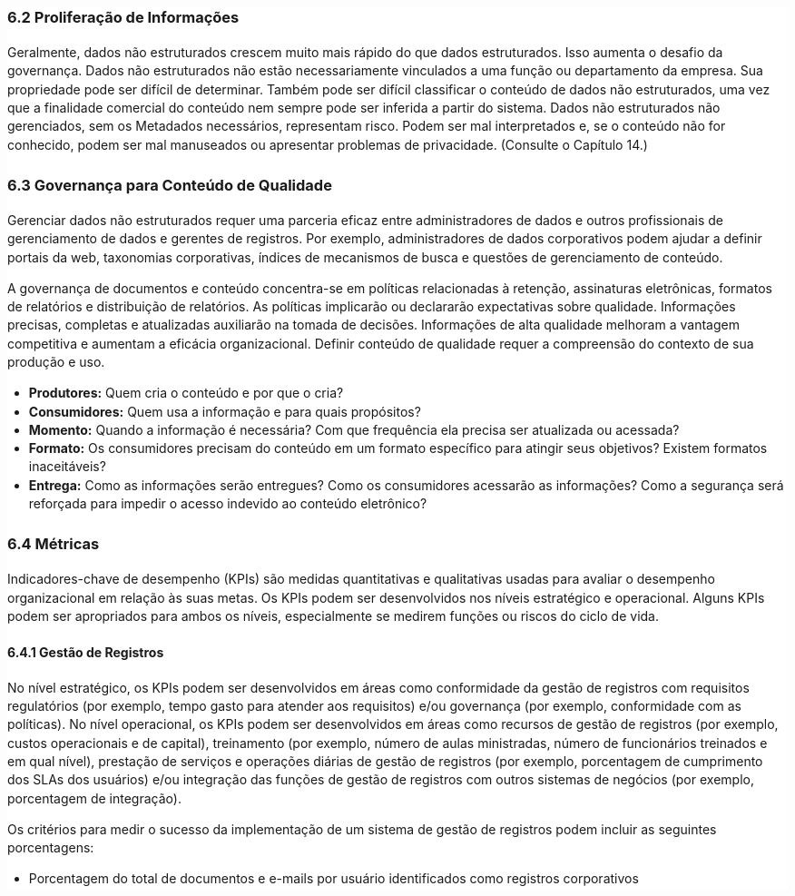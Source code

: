 ### 6.2 Proliferação de Informações

Geralmente, dados não estruturados crescem muito mais rápido do que dados estruturados. Isso aumenta o desafio da governança. Dados não estruturados não estão necessariamente vinculados a uma função ou departamento da empresa. Sua propriedade pode ser difícil de determinar. Também pode ser difícil classificar o conteúdo de dados não estruturados, uma vez que a finalidade comercial do conteúdo nem sempre pode ser inferida a partir do sistema. Dados não estruturados não gerenciados, sem os Metadados necessários, representam risco. Podem ser mal interpretados e, se o conteúdo não for conhecido, podem ser mal manuseados ou apresentar problemas de privacidade. (Consulte o Capítulo 14.)

### 6.3 Governança para Conteúdo de Qualidade

Gerenciar dados não estruturados requer uma parceria eficaz entre administradores de dados e outros profissionais de gerenciamento de dados e gerentes de registros. Por exemplo, administradores de dados corporativos podem ajudar a definir portais da web, taxonomias corporativas, índices de mecanismos de busca e questões de gerenciamento de conteúdo.

A governança de documentos e conteúdo concentra-se em políticas relacionadas à retenção, assinaturas eletrônicas, formatos de relatórios e distribuição de relatórios. As políticas implicarão ou declararão expectativas sobre qualidade. Informações precisas, completas e atualizadas auxiliarão na tomada de decisões. Informações de alta qualidade melhoram a vantagem competitiva e aumentam a eficácia organizacional. Definir conteúdo de qualidade requer a compreensão do contexto de sua produção e uso.

* **Produtores:** Quem cria o conteúdo e por que o cria?
* **Consumidores:** Quem usa a informação e para quais propósitos?
* **Momento:** Quando a informação é necessária? Com ​​que frequência ela precisa ser atualizada ou acessada?
* **Formato:** Os consumidores precisam do conteúdo em um formato específico para atingir seus objetivos? Existem formatos inaceitáveis?
* **Entrega:** Como as informações serão entregues? Como os consumidores acessarão as informações? Como a segurança será reforçada para impedir o acesso indevido ao conteúdo eletrônico?

### 6.4 Métricas

Indicadores-chave de desempenho (KPIs) são medidas quantitativas e qualitativas usadas para avaliar o desempenho organizacional em relação às suas metas. Os KPIs podem ser desenvolvidos nos níveis estratégico e operacional. Alguns KPIs podem ser apropriados para ambos os níveis, especialmente se medirem funções ou riscos do ciclo de vida.

#### 6.4.1 Gestão de Registros

No nível estratégico, os KPIs podem ser desenvolvidos em áreas como conformidade da gestão de registros com requisitos regulatórios (por exemplo, tempo gasto para atender aos requisitos) e/ou governança (por exemplo, conformidade com as políticas). No nível operacional, os KPIs podem ser desenvolvidos em áreas como recursos de gestão de registros (por exemplo, custos operacionais e de capital), treinamento (por exemplo, número de aulas ministradas, número de funcionários treinados e em qual nível), prestação de serviços e operações diárias de gestão de registros (por exemplo, porcentagem de cumprimento dos SLAs dos usuários) e/ou integração das funções de gestão de registros com outros sistemas de negócios (por exemplo, porcentagem de integração).

Os critérios para medir o sucesso da implementação de um sistema de gestão de registros podem incluir as seguintes porcentagens:

* Porcentagem do total de documentos e e-mails por usuário identificados como registros corporativos
